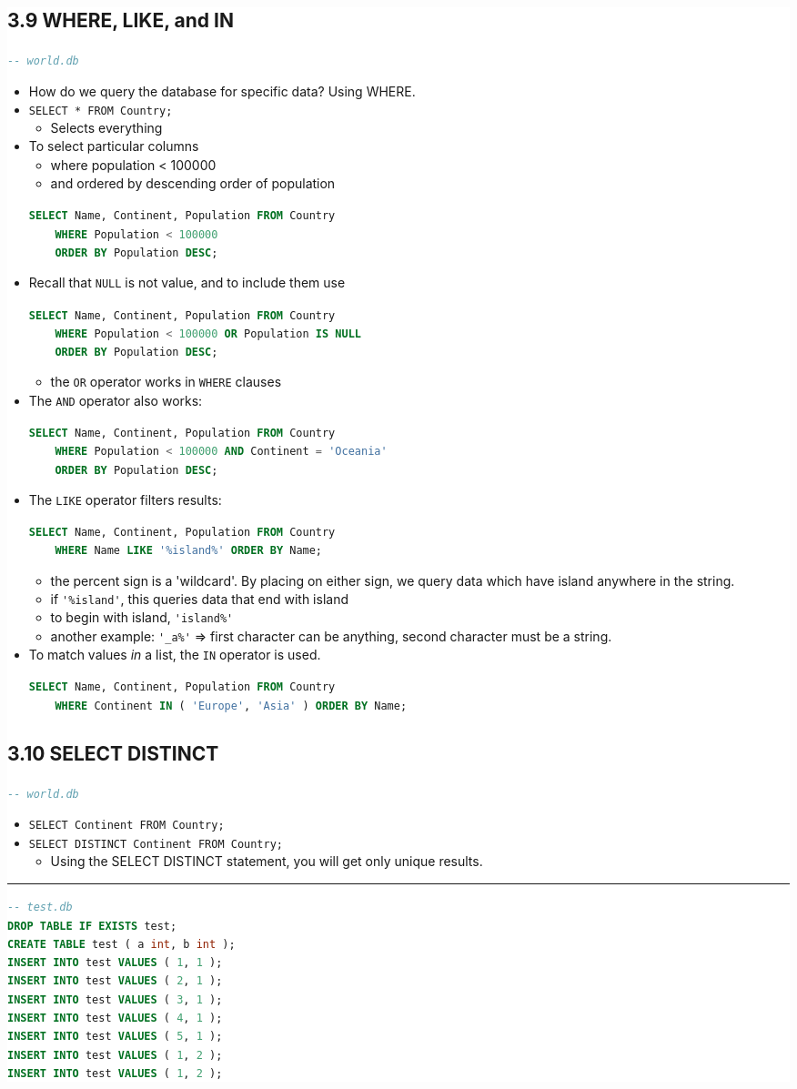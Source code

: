 ## 3.9 WHERE, LIKE, and IN
```sql
-- world.db
```
- How do we query the database for specific data? Using WHERE.
- `SELECT * FROM Country;`
    - Selects everything
- To select particular columns
    - where population < 100000
    - and ordered by descending order of population
    ```sql
    SELECT Name, Continent, Population FROM Country 
        WHERE Population < 100000 
        ORDER BY Population DESC;
    ```
- Recall that `NULL` is not value, and to include them use
    ```sql
    SELECT Name, Continent, Population FROM Country 
        WHERE Population < 100000 OR Population IS NULL 
        ORDER BY Population DESC;
    ```
    - the `OR` operator works in `WHERE` clauses
- The `AND` operator also works:
    ```sql
    SELECT Name, Continent, Population FROM Country 
        WHERE Population < 100000 AND Continent = 'Oceania' 
        ORDER BY Population DESC;
    ```
- The `LIKE` operator filters results:
    ```sql
    SELECT Name, Continent, Population FROM Country 
        WHERE Name LIKE '%island%' ORDER BY Name;
    ```
    - the percent sign is a 'wildcard'. By placing on either sign, we query data which have island anywhere in the string.
    - if `'%island'`, this queries data that end with island
    - to begin with island, `'island%'`
    - another example: `'_a%'` => first character can be anything, second character must be a string.
- To match values _in_ a list, the `IN` operator is used.
    ```sql
    SELECT Name, Continent, Population FROM Country 
        WHERE Continent IN ( 'Europe', 'Asia' ) ORDER BY Name;
    ```
     
## 3.10 SELECT DISTINCT
```sql
-- world.db
```
- `SELECT Continent FROM Country;`
- `SELECT DISTINCT Continent FROM Country;`
    - Using the SELECT DISTINCT statement, you will get only unique results. 
---
```sql
-- test.db
DROP TABLE IF EXISTS test;
CREATE TABLE test ( a int, b int );
INSERT INTO test VALUES ( 1, 1 );
INSERT INTO test VALUES ( 2, 1 );
INSERT INTO test VALUES ( 3, 1 );
INSERT INTO test VALUES ( 4, 1 );
INSERT INTO test VALUES ( 5, 1 );
INSERT INTO test VALUES ( 1, 2 );
INSERT INTO test VALUES ( 1, 2 );
```